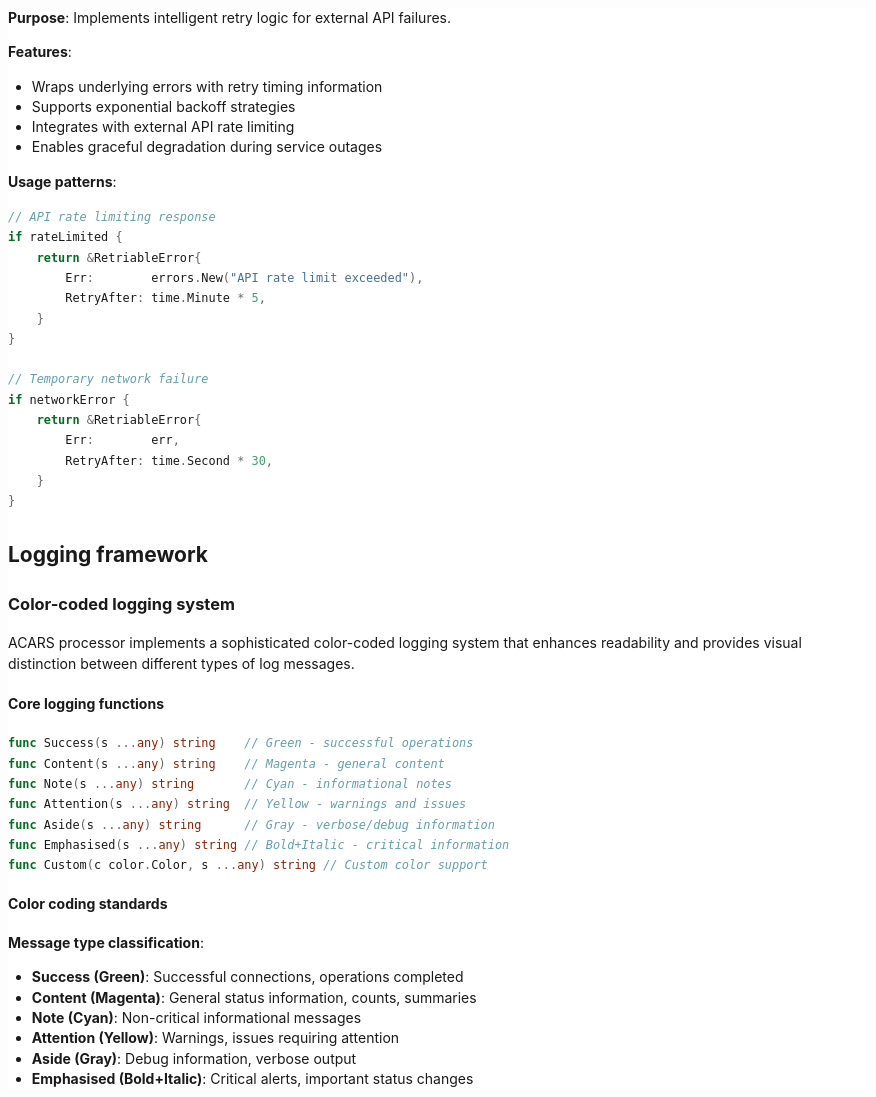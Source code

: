 **Purpose**: Implements intelligent retry logic for external API failures.

**Features**:
- Wraps underlying errors with retry timing information
- Supports exponential backoff strategies
- Integrates with external API rate limiting
- Enables graceful degradation during service outages

**Usage patterns**:
```go
// API rate limiting response
if rateLimited {
    return &RetriableError{
        Err:        errors.New("API rate limit exceeded"),
        RetryAfter: time.Minute * 5,
    }
}

// Temporary network failure
if networkError {
    return &RetriableError{
        Err:        err,
        RetryAfter: time.Second * 30,
    }
}
```

## Logging framework

### Color-coded logging system

ACARS processor implements a sophisticated color-coded logging system that enhances readability and provides visual distinction between different types of log messages.

#### Core logging functions

```go
func Success(s ...any) string    // Green - successful operations
func Content(s ...any) string    // Magenta - general content
func Note(s ...any) string       // Cyan - informational notes  
func Attention(s ...any) string  // Yellow - warnings and issues
func Aside(s ...any) string      // Gray - verbose/debug information
func Emphasised(s ...any) string // Bold+Italic - critical information
func Custom(c color.Color, s ...any) string // Custom color support
```

#### Color coding standards

**Message type classification**:
- **Success (Green)**: Successful connections, operations completed
- **Content (Magenta)**: General status information, counts, summaries
- **Note (Cyan)**: Non-critical informational messages
- **Attention (Yellow)**: Warnings, issues requiring attention
- **Aside (Gray)**: Debug information, verbose output
- **Emphasised (Bold+Italic)**: Critical alerts, important status changes
